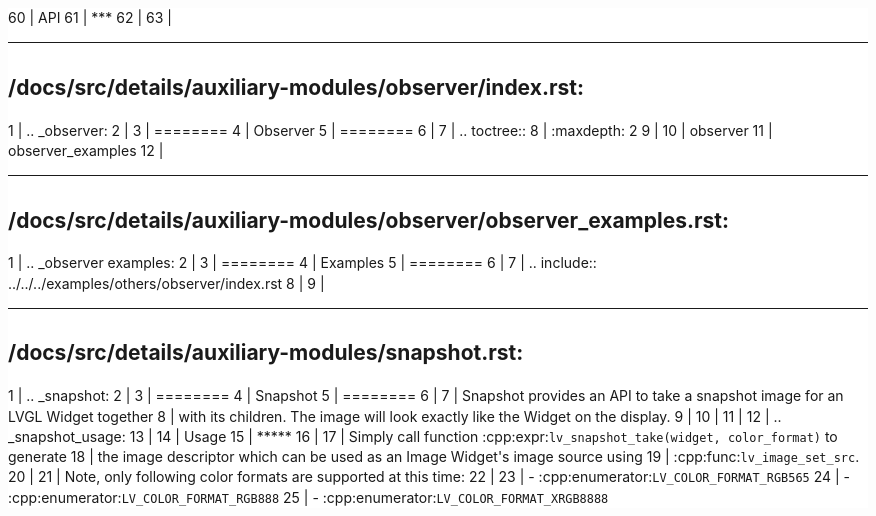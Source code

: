60 | API
61 | ***
62 | 
63 | 


--------------------------------------------------------------------------------
/docs/src/details/auxiliary-modules/observer/index.rst:
--------------------------------------------------------------------------------
 1 | .. _observer:
 2 | 
 3 | ========
 4 | Observer
 5 | ========
 6 | 
 7 | .. toctree::
 8 |     :maxdepth: 2
 9 | 
10 |     observer
11 |     observer_examples
12 | 


--------------------------------------------------------------------------------
/docs/src/details/auxiliary-modules/observer/observer_examples.rst:
--------------------------------------------------------------------------------
1 | .. _observer examples:
2 | 
3 | ========
4 | Examples
5 | ========
6 | 
7 | .. include:: ../../../examples/others/observer/index.rst
8 | 
9 | 


--------------------------------------------------------------------------------
/docs/src/details/auxiliary-modules/snapshot.rst:
--------------------------------------------------------------------------------
 1 | .. _snapshot:
 2 | 
 3 | ========
 4 | Snapshot
 5 | ========
 6 | 
 7 | Snapshot provides an API to take a snapshot image for an LVGL Widget together
 8 | with its children.  The image will look exactly like the Widget on the display.
 9 | 
10 | 
11 | 
12 | .. _snapshot_usage:
13 | 
14 | Usage
15 | *****
16 | 
17 | Simply call function :cpp:expr:`lv_snapshot_take(widget, color_format)` to generate
18 | the image descriptor which can be used as an Image Widget's image source using
19 | :cpp:func:`lv_image_set_src`.
20 | 
21 | Note, only following color formats are supported at this time:
22 | 
23 | - :cpp:enumerator:`LV_COLOR_FORMAT_RGB565`
24 | - :cpp:enumerator:`LV_COLOR_FORMAT_RGB888`
25 | - :cpp:enumerator:`LV_COLOR_FORMAT_XRGB8888`